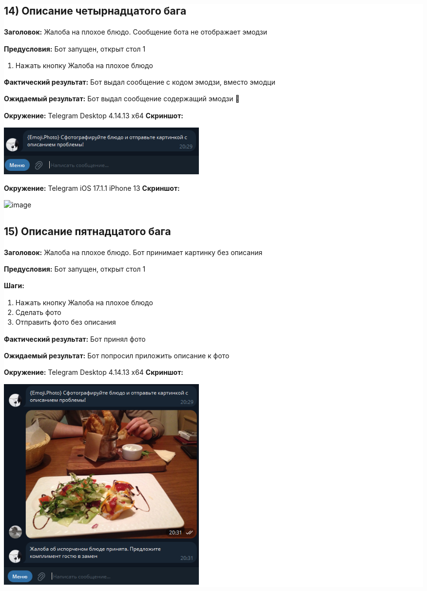## 14) Описание четырнадцатого бага 

**Заголовок:** Жалоба на плохое блюдо. Сообщение бота не отображает эмодзи

**Предусловия:** Бот запущен, открыт стол 1

1. Нажать кнопку Жалоба на плохое блюдо

**Фактический результат:** Бот выдал сообщение с кодом эмодзи, вместо эмодци

**Ожидаемый результат:** Бот выдал сообщение содержащий эмодзи 📸

**Окружение:** Telegram Desktop 4.14.13 x64 **Скриншот:** 

<img src="img_desktop/16.png" alt="image" width="400">

**Окружение:** Telegram iOS 17.1.1 iPhone 13  **Скриншот:** 

<img src="img_phone/16.png" alt="image" width="400">

## 15) Описание пятнадцатого бага

**Заголовок:** Жалоба на плохое блюдо. Бот принимает картинку без описания

**Предусловия:** Бот запущен, открыт стол 1

**Шаги:**
1. Нажать кнопку Жалоба на плохое блюдо
2. Сделать фото 
3. Отправить фото без описания

**Фактический результат:** Бот принял фото

**Ожидаемый результат:** Бот попросил приложить описание к фото

**Окружение:** Telegram Desktop 4.14.13 x64 **Скриншот:** 

<img src="img_desktop/17.png" alt="image" width="400">